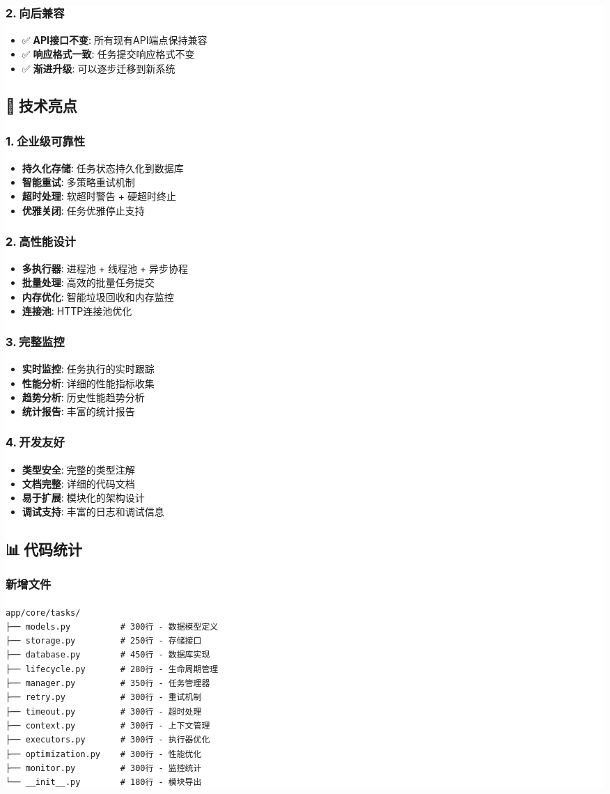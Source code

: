 ### 2. 向后兼容
- ✅ **API接口不变**: 所有现有API端点保持兼容
- ✅ **响应格式一致**: 任务提交响应格式不变
- ✅ **渐进升级**: 可以逐步迁移到新系统

## 🎯 技术亮点

### 1. 企业级可靠性
- **持久化存储**: 任务状态持久化到数据库
- **智能重试**: 多策略重试机制
- **超时处理**: 软超时警告 + 硬超时终止
- **优雅关闭**: 任务优雅停止支持

### 2. 高性能设计
- **多执行器**: 进程池 + 线程池 + 异步协程
- **批量处理**: 高效的批量任务提交
- **内存优化**: 智能垃圾回收和内存监控
- **连接池**: HTTP连接池优化

### 3. 完整监控
- **实时监控**: 任务执行的实时跟踪
- **性能分析**: 详细的性能指标收集
- **趋势分析**: 历史性能趋势分析
- **统计报告**: 丰富的统计报告

### 4. 开发友好
- **类型安全**: 完整的类型注解
- **文档完整**: 详细的代码文档
- **易于扩展**: 模块化的架构设计
- **调试支持**: 丰富的日志和调试信息

## 📊 代码统计

### 新增文件
```
app/core/tasks/
├── models.py          # 300行 - 数据模型定义
├── storage.py         # 250行 - 存储接口
├── database.py        # 450行 - 数据库实现
├── lifecycle.py       # 280行 - 生命周期管理
├── manager.py         # 350行 - 任务管理器
├── retry.py           # 300行 - 重试机制
├── timeout.py         # 300行 - 超时处理
├── context.py         # 300行 - 上下文管理
├── executors.py       # 300行 - 执行器优化
├── optimization.py    # 300行 - 性能优化
├── monitor.py         # 300行 - 监控统计
└── __init__.py        # 180行 - 模块导出
```
